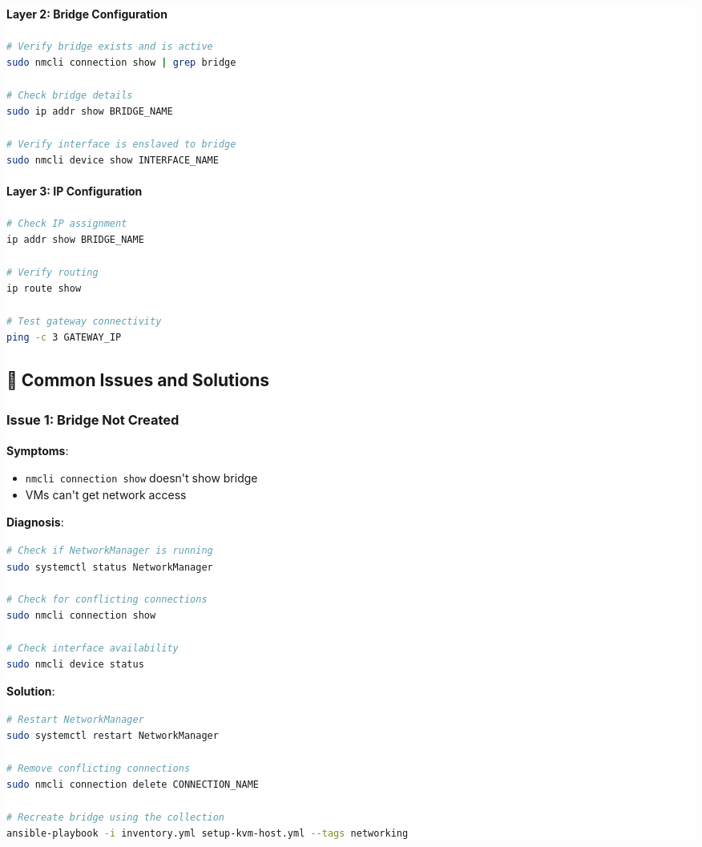 #### Layer 2: Bridge Configuration
```bash
# Verify bridge exists and is active
sudo nmcli connection show | grep bridge

# Check bridge details
sudo ip addr show BRIDGE_NAME

# Verify interface is enslaved to bridge
sudo nmcli device show INTERFACE_NAME
```

#### Layer 3: IP Configuration
```bash
# Check IP assignment
ip addr show BRIDGE_NAME

# Verify routing
ip route show

# Test gateway connectivity
ping -c 3 GATEWAY_IP
```

## 🚨 Common Issues and Solutions

### Issue 1: Bridge Not Created

**Symptoms**: 
- `nmcli connection show` doesn't show bridge
- VMs can't get network access

**Diagnosis**:
```bash
# Check if NetworkManager is running
sudo systemctl status NetworkManager

# Check for conflicting connections
sudo nmcli connection show

# Check interface availability
sudo nmcli device status
```

**Solution**:
```bash
# Restart NetworkManager
sudo systemctl restart NetworkManager

# Remove conflicting connections
sudo nmcli connection delete CONNECTION_NAME

# Recreate bridge using the collection
ansible-playbook -i inventory.yml setup-kvm-host.yml --tags networking
```
